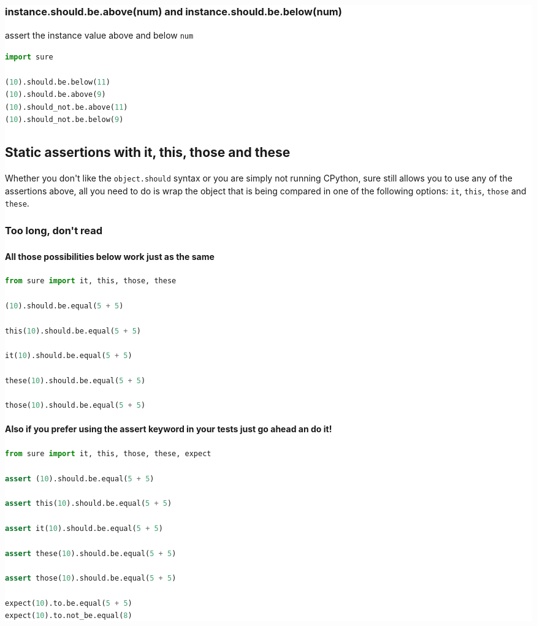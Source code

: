 ### instance.should.be.above(num) and instance.should.be.below(num)

assert the instance value above and below `num`

```python
import sure

(10).should.be.below(11)
(10).should.be.above(9)
(10).should_not.be.above(11)
(10).should_not.be.below(9)
```


## Static assertions with it, this, those and these

Whether you don't like the `object.should` syntax or you are simply
not running CPython, sure still allows you to use any of the
assertions above, all you need to do is wrap the object that is being
compared in one of the following options: `it`, `this`, `those` and
`these`.

### Too long, don't read

#### All those possibilities below work just as the same

```python
from sure import it, this, those, these

(10).should.be.equal(5 + 5)

this(10).should.be.equal(5 + 5)

it(10).should.be.equal(5 + 5)

these(10).should.be.equal(5 + 5)

those(10).should.be.equal(5 + 5)
```

#### Also if you prefer using the assert keyword in your tests just go ahead an do it!

```python
from sure import it, this, those, these, expect

assert (10).should.be.equal(5 + 5)

assert this(10).should.be.equal(5 + 5)

assert it(10).should.be.equal(5 + 5)

assert these(10).should.be.equal(5 + 5)

assert those(10).should.be.equal(5 + 5)

expect(10).to.be.equal(5 + 5)
expect(10).to.not_be.equal(8)
```

